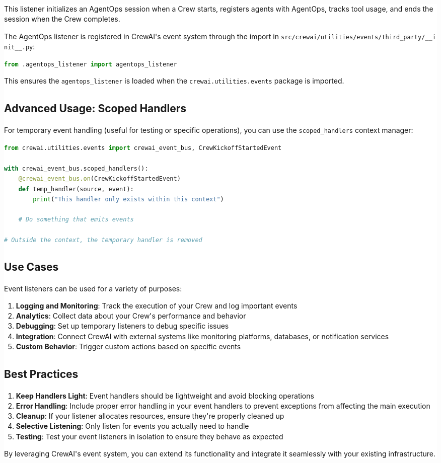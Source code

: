 This listener initializes an AgentOps session when a Crew starts, registers agents with AgentOps, tracks tool usage, and ends the session when the Crew completes.

The AgentOps listener is registered in CrewAI's event system through the import in `src/crewai/utilities/events/third_party/__init__.py`:

```python
from .agentops_listener import agentops_listener
```

This ensures the `agentops_listener` is loaded when the `crewai.utilities.events` package is imported.

## Advanced Usage: Scoped Handlers

For temporary event handling (useful for testing or specific operations), you can use the `scoped_handlers` context manager:

```python
from crewai.utilities.events import crewai_event_bus, CrewKickoffStartedEvent

with crewai_event_bus.scoped_handlers():
    @crewai_event_bus.on(CrewKickoffStartedEvent)
    def temp_handler(source, event):
        print("This handler only exists within this context")

    # Do something that emits events

# Outside the context, the temporary handler is removed
```

## Use Cases

Event listeners can be used for a variety of purposes:

1. **Logging and Monitoring**: Track the execution of your Crew and log important events
2. **Analytics**: Collect data about your Crew's performance and behavior
3. **Debugging**: Set up temporary listeners to debug specific issues
4. **Integration**: Connect CrewAI with external systems like monitoring platforms, databases, or notification services
5. **Custom Behavior**: Trigger custom actions based on specific events

## Best Practices

1. **Keep Handlers Light**: Event handlers should be lightweight and avoid blocking operations
2. **Error Handling**: Include proper error handling in your event handlers to prevent exceptions from affecting the main execution
3. **Cleanup**: If your listener allocates resources, ensure they're properly cleaned up
4. **Selective Listening**: Only listen for events you actually need to handle
5. **Testing**: Test your event listeners in isolation to ensure they behave as expected

By leveraging CrewAI's event system, you can extend its functionality and integrate it seamlessly with your existing infrastructure.
